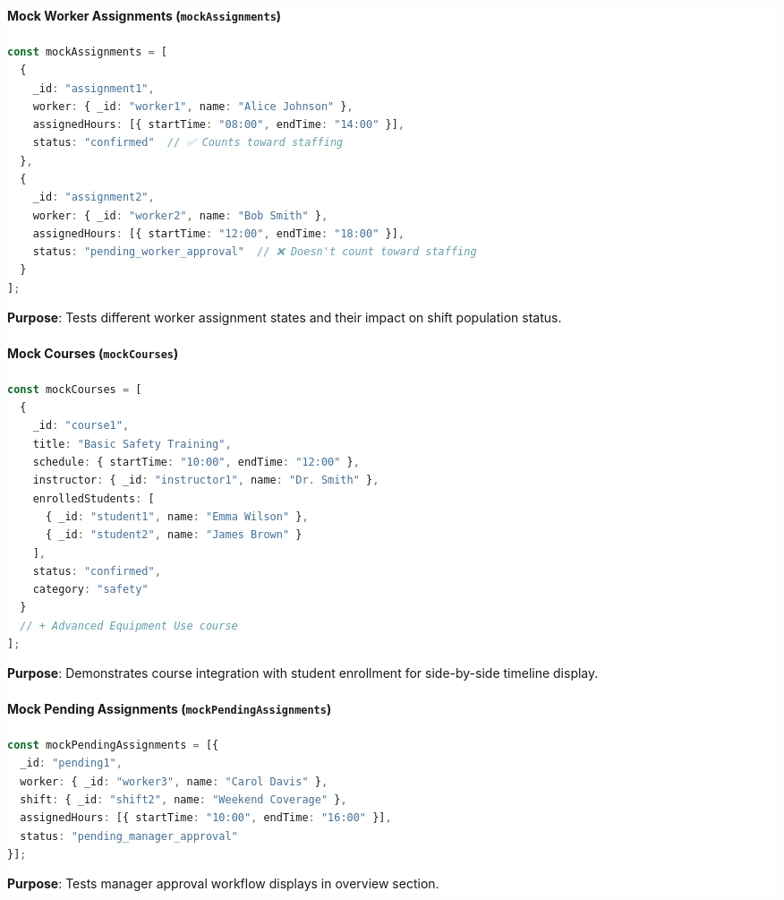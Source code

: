 #### **Mock Worker Assignments** (`mockAssignments`)
```typescript
const mockAssignments = [
  {
    _id: "assignment1",
    worker: { _id: "worker1", name: "Alice Johnson" },
    assignedHours: [{ startTime: "08:00", endTime: "14:00" }],
    status: "confirmed"  // ✅ Counts toward staffing
  },
  {
    _id: "assignment2",
    worker: { _id: "worker2", name: "Bob Smith" },
    assignedHours: [{ startTime: "12:00", endTime: "18:00" }],
    status: "pending_worker_approval"  // ❌ Doesn't count toward staffing
  }
];
```
**Purpose**: Tests different worker assignment states and their impact on shift population status.

#### **Mock Courses** (`mockCourses`)
```typescript
const mockCourses = [
  {
    _id: "course1",
    title: "Basic Safety Training",
    schedule: { startTime: "10:00", endTime: "12:00" },
    instructor: { _id: "instructor1", name: "Dr. Smith" },
    enrolledStudents: [
      { _id: "student1", name: "Emma Wilson" },
      { _id: "student2", name: "James Brown" }
    ],
    status: "confirmed",
    category: "safety"
  }
  // + Advanced Equipment Use course
];
```
**Purpose**: Demonstrates course integration with student enrollment for side-by-side timeline display.

#### **Mock Pending Assignments** (`mockPendingAssignments`)
```typescript
const mockPendingAssignments = [{
  _id: "pending1",
  worker: { _id: "worker3", name: "Carol Davis" },
  shift: { _id: "shift2", name: "Weekend Coverage" },
  assignedHours: [{ startTime: "10:00", endTime: "16:00" }],
  status: "pending_manager_approval"
}];
```
**Purpose**: Tests manager approval workflow displays in overview section.
